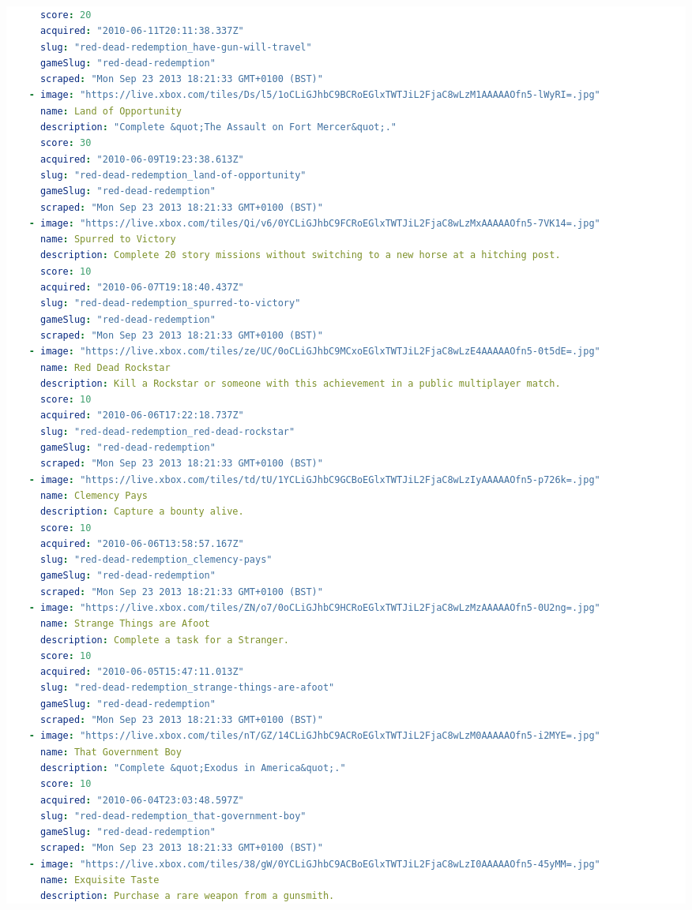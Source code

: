```yaml
      score: 20
      acquired: "2010-06-11T20:11:38.337Z"
      slug: "red-dead-redemption_have-gun-will-travel"
      gameSlug: "red-dead-redemption"
      scraped: "Mon Sep 23 2013 18:21:33 GMT+0100 (BST)"
    - image: "https://live.xbox.com/tiles/Ds/l5/1oCLiGJhbC9BCRoEGlxTWTJiL2FjaC8wLzM1AAAAAOfn5-lWyRI=.jpg"
      name: Land of Opportunity
      description: "Complete &quot;The Assault on Fort Mercer&quot;."
      score: 30
      acquired: "2010-06-09T19:23:38.613Z"
      slug: "red-dead-redemption_land-of-opportunity"
      gameSlug: "red-dead-redemption"
      scraped: "Mon Sep 23 2013 18:21:33 GMT+0100 (BST)"
    - image: "https://live.xbox.com/tiles/Qi/v6/0YCLiGJhbC9FCRoEGlxTWTJiL2FjaC8wLzMxAAAAAOfn5-7VK14=.jpg"
      name: Spurred to Victory
      description: Complete 20 story missions without switching to a new horse at a hitching post.
      score: 10
      acquired: "2010-06-07T19:18:40.437Z"
      slug: "red-dead-redemption_spurred-to-victory"
      gameSlug: "red-dead-redemption"
      scraped: "Mon Sep 23 2013 18:21:33 GMT+0100 (BST)"
    - image: "https://live.xbox.com/tiles/ze/UC/0oCLiGJhbC9MCxoEGlxTWTJiL2FjaC8wLzE4AAAAAOfn5-0t5dE=.jpg"
      name: Red Dead Rockstar
      description: Kill a Rockstar or someone with this achievement in a public multiplayer match.
      score: 10
      acquired: "2010-06-06T17:22:18.737Z"
      slug: "red-dead-redemption_red-dead-rockstar"
      gameSlug: "red-dead-redemption"
      scraped: "Mon Sep 23 2013 18:21:33 GMT+0100 (BST)"
    - image: "https://live.xbox.com/tiles/td/tU/1YCLiGJhbC9GCBoEGlxTWTJiL2FjaC8wLzIyAAAAAOfn5-p726k=.jpg"
      name: Clemency Pays
      description: Capture a bounty alive.
      score: 10
      acquired: "2010-06-06T13:58:57.167Z"
      slug: "red-dead-redemption_clemency-pays"
      gameSlug: "red-dead-redemption"
      scraped: "Mon Sep 23 2013 18:21:33 GMT+0100 (BST)"
    - image: "https://live.xbox.com/tiles/ZN/o7/0oCLiGJhbC9HCRoEGlxTWTJiL2FjaC8wLzMzAAAAAOfn5-0U2ng=.jpg"
      name: Strange Things are Afoot
      description: Complete a task for a Stranger.
      score: 10
      acquired: "2010-06-05T15:47:11.013Z"
      slug: "red-dead-redemption_strange-things-are-afoot"
      gameSlug: "red-dead-redemption"
      scraped: "Mon Sep 23 2013 18:21:33 GMT+0100 (BST)"
    - image: "https://live.xbox.com/tiles/nT/GZ/14CLiGJhbC9ACRoEGlxTWTJiL2FjaC8wLzM0AAAAAOfn5-i2MYE=.jpg"
      name: That Government Boy
      description: "Complete &quot;Exodus in America&quot;."
      score: 10
      acquired: "2010-06-04T23:03:48.597Z"
      slug: "red-dead-redemption_that-government-boy"
      gameSlug: "red-dead-redemption"
      scraped: "Mon Sep 23 2013 18:21:33 GMT+0100 (BST)"
    - image: "https://live.xbox.com/tiles/38/gW/0YCLiGJhbC9ACBoEGlxTWTJiL2FjaC8wLzI0AAAAAOfn5-45yMM=.jpg"
      name: Exquisite Taste
      description: Purchase a rare weapon from a gunsmith.
```